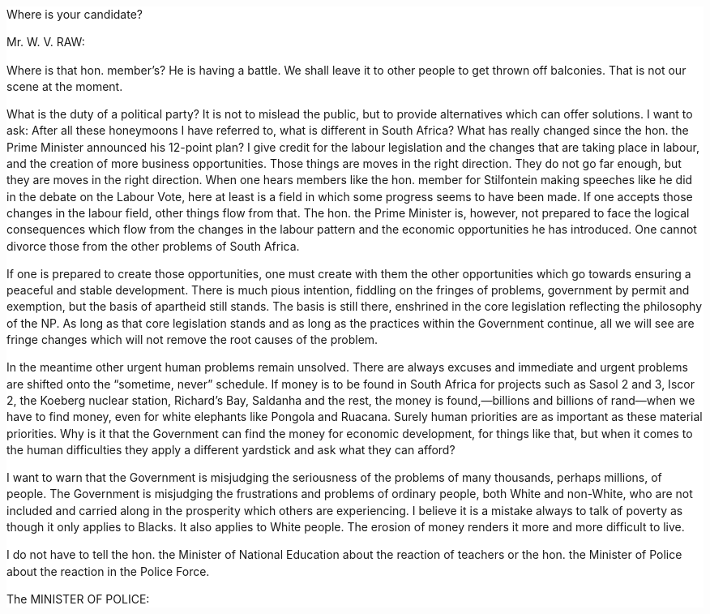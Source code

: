 <p>Where is your candidate?</p>

</speech>

<speech by="#raw">

<from>Mr. <person refersTo="hansard_za">W. V. RAW</person>:</from>

<p>Where is that hon. member&#x2019;s? He is having a battle. We shall leave it to other people to get thrown off balconies. That is not our scene at the moment.</p>

<p>What is the duty of a political party? It is not to mislead the public, but to provide alternatives which can offer solutions. I want to ask: After all these honeymoons I have referred to, what is different in South Africa? What has really changed since the hon. the Prime Minister announced his 12-point plan? I give credit for the labour legislation and the changes that are taking place in labour, and the creation of more business opportunities. Those things are moves in the right direction. They do not go far enough, but they are moves in the right direction. When one hears members like the hon. member for Stilfontein making speeches like he did in the debate on the Labour Vote, here at least is a field in which some progress seems to have been made. If one accepts those changes in the labour field, other things flow from that. The hon. the Prime Minister is, however, not prepared to face the logical consequences which flow from the changes in the labour pattern and the economic opportunities he has introduced. One cannot divorce those from the other problems of South Africa.</p>

<p>If one is prepared to create those opportunities, one must create with them the other opportunities which go towards ensuring a peaceful and stable development. There is much pious intention, fiddling on the fringes of problems, government by permit and exemption, but the basis of apartheid still stands. The basis is still there, enshrined in the core legislation reflecting the philosophy of the NP. As long as that core legislation stands and as long as the practices within the Government continue, all we will see are fringe changes which will not remove the root causes of the problem.</p>

<p>In the meantime other urgent human problems remain unsolved. There are always excuses and immediate and urgent problems are shifted onto the &#x201C;sometime, never&#x201D; schedule. If money is to be found in South Africa for projects such as Sasol 2 and 3, Iscor 2, the Koeberg nuclear station, Richard&#x2019;s Bay, Saldanha and the rest, the money is found,&#x2014;billions and billions of rand&#x2014;when we have to find money, even for white elephants like Pongola and Ruacana. Surely human priorities are as important as <span class="col_4931-4932" refersTo="page_0822"/>these material priorities. Why is it that the Government can find the money for economic development, for things like that, but when it comes to the human difficulties they apply a different yardstick and ask what they can afford?</p>

<p>I want to warn that the Government is misjudging the seriousness of the problems of many thousands, perhaps millions, of people. The Government is misjudging the frustrations and problems of ordinary people, both White and non-White, who are not included and carried along in the prosperity which others are experiencing. I believe it is a mistake always to talk of poverty as though it only applies to Blacks. It also applies to White people. The erosion of money renders it more and more difficult to live.</p>

<p>I do not have to tell the hon. the Minister of National Education about the reaction of teachers or the hon. the Minister of Police about the reaction in the Police Force.</p>

</speech>

<speech by="#minister_of_police">

<from>The <person refersTo="hansard_za">MINISTER OF POLICE</person>:</from>
